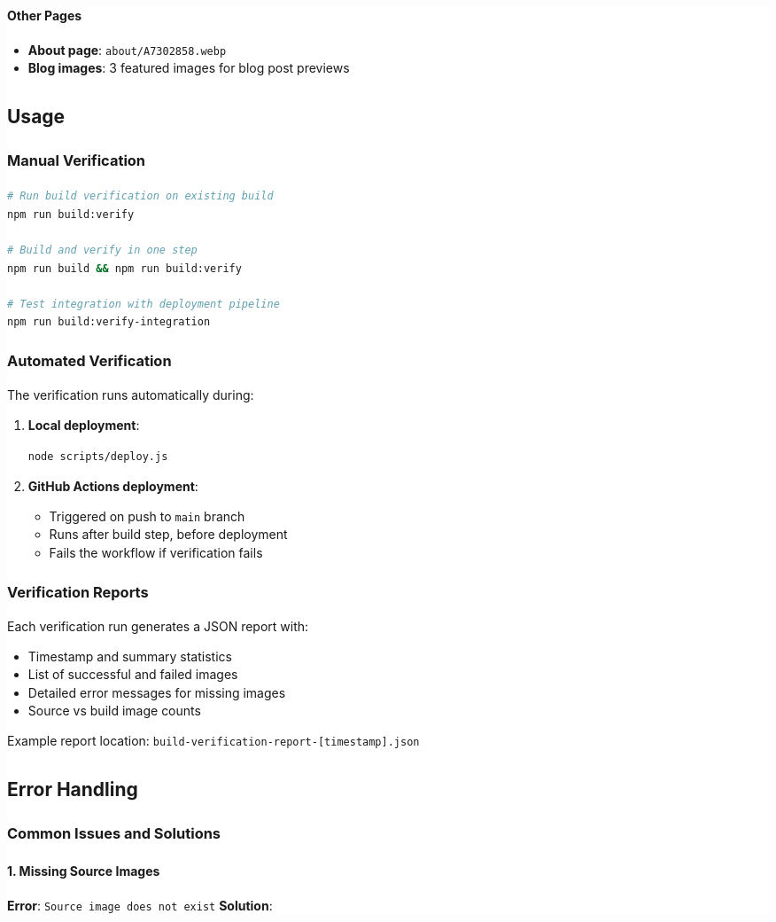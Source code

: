 #### Other Pages

- **About page**: `about/A7302858.webp`
- **Blog images**: 3 featured images for blog post previews

## Usage

### Manual Verification

```bash
# Run build verification on existing build
npm run build:verify

# Build and verify in one step
npm run build && npm run build:verify

# Test integration with deployment pipeline
npm run build:verify-integration
```

### Automated Verification

The verification runs automatically during:

1. **Local deployment**:

   ```bash
   node scripts/deploy.js
   ```

2. **GitHub Actions deployment**:
   - Triggered on push to `main` branch
   - Runs after build step, before deployment
   - Fails the workflow if verification fails

### Verification Reports

Each verification run generates a JSON report with:

- Timestamp and summary statistics
- List of successful and failed images
- Detailed error messages for missing images
- Source vs build image counts

Example report location: `build-verification-report-[timestamp].json`

## Error Handling

### Common Issues and Solutions

#### 1. Missing Source Images

**Error**: `Source image does not exist` **Solution**:
